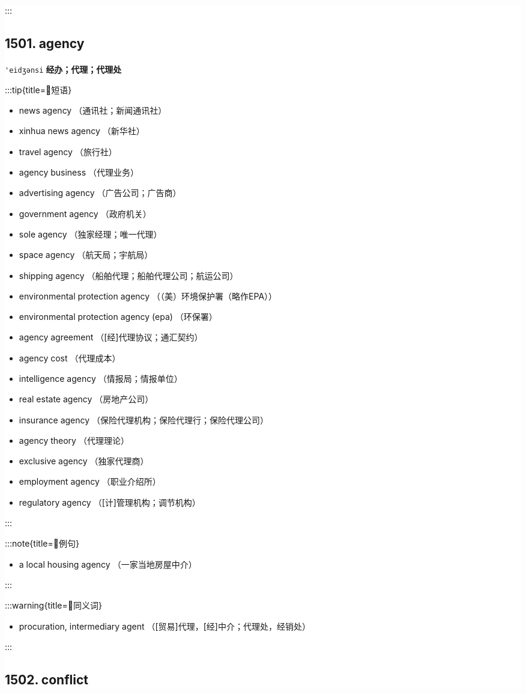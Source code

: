 :::


## 1501. agency

`'eidʒənsi`  **经办；代理；代理处**

:::tip{title=🤩短语}

- news agency （通讯社；新闻通讯社）

- xinhua news agency （新华社）

- travel agency （旅行社）

- agency business （代理业务）

- advertising agency （广告公司；广告商）

- government agency （政府机关）

- sole agency （独家经理；唯一代理）

- space agency （航天局；宇航局）

- shipping agency （船舶代理；船舶代理公司；航运公司）

- environmental protection agency （（美）环境保护署（略作EPA））

- environmental protection agency (epa) （环保署）

- agency agreement （[经]代理协议；通汇契约）

- agency cost （代理成本）

- intelligence agency （情报局；情报单位）

- real estate agency （房地产公司）

- insurance agency （保险代理机构；保险代理行；保险代理公司）

- agency theory （代理理论）

- exclusive agency （独家代理商）

- employment agency （职业介绍所）

- regulatory agency （[计]管理机构；调节机构）

:::

:::note{title=🎤例句}

- a local housing agency （一家当地房屋中介）

:::

:::warning{title=🤔同义词}

- procuration, intermediary agent （[贸易]代理，[经]中介；代理处，经销处）

:::


## 1502. conflict

